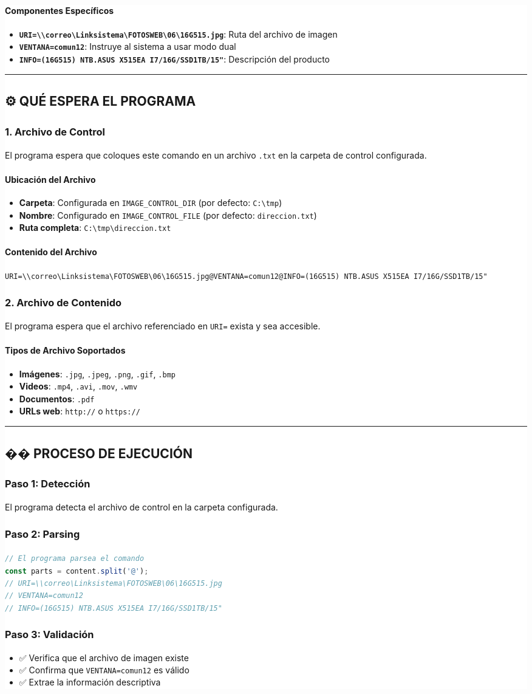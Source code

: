 #### **Componentes Específicos**
- **`URI=\\correo\Linksistema\FOTOSWEB\06\16G515.jpg`**: Ruta del archivo de imagen
- **`VENTANA=comun12`**: Instruye al sistema a usar modo dual
- **`INFO=(16G515) NTB.ASUS X515EA I7/16G/SSD1TB/15"`**: Descripción del producto

---

## ⚙️ **QUÉ ESPERA EL PROGRAMA**

### **1. Archivo de Control**
El programa espera que coloques este comando en un archivo `.txt` en la carpeta de control configurada.

#### **Ubicación del Archivo**
- **Carpeta**: Configurada en `IMAGE_CONTROL_DIR` (por defecto: `C:\tmp`)
- **Nombre**: Configurado en `IMAGE_CONTROL_FILE` (por defecto: `direccion.txt`)
- **Ruta completa**: `C:\tmp\direccion.txt`

#### **Contenido del Archivo**
```
URI=\\correo\Linksistema\FOTOSWEB\06\16G515.jpg@VENTANA=comun12@INFO=(16G515) NTB.ASUS X515EA I7/16G/SSD1TB/15"
```

### **2. Archivo de Contenido**
El programa espera que el archivo referenciado en `URI=` exista y sea accesible.

#### **Tipos de Archivo Soportados**
- **Imágenes**: `.jpg`, `.jpeg`, `.png`, `.gif`, `.bmp`
- **Videos**: `.mp4`, `.avi`, `.mov`, `.wmv`
- **Documentos**: `.pdf`
- **URLs web**: `http://` o `https://`

---

## �� **PROCESO DE EJECUCIÓN**

### **Paso 1: Detección**
El programa detecta el archivo de control en la carpeta configurada.

### **Paso 2: Parsing**
```typescript
// El programa parsea el comando
const parts = content.split('@');
// URI=\\correo\Linksistema\FOTOSWEB\06\16G515.jpg
// VENTANA=comun12
// INFO=(16G515) NTB.ASUS X515EA I7/16G/SSD1TB/15"
```

### **Paso 3: Validación**
- ✅ Verifica que el archivo de imagen existe
- ✅ Confirma que `VENTANA=comun12` es válido
- ✅ Extrae la información descriptiva
